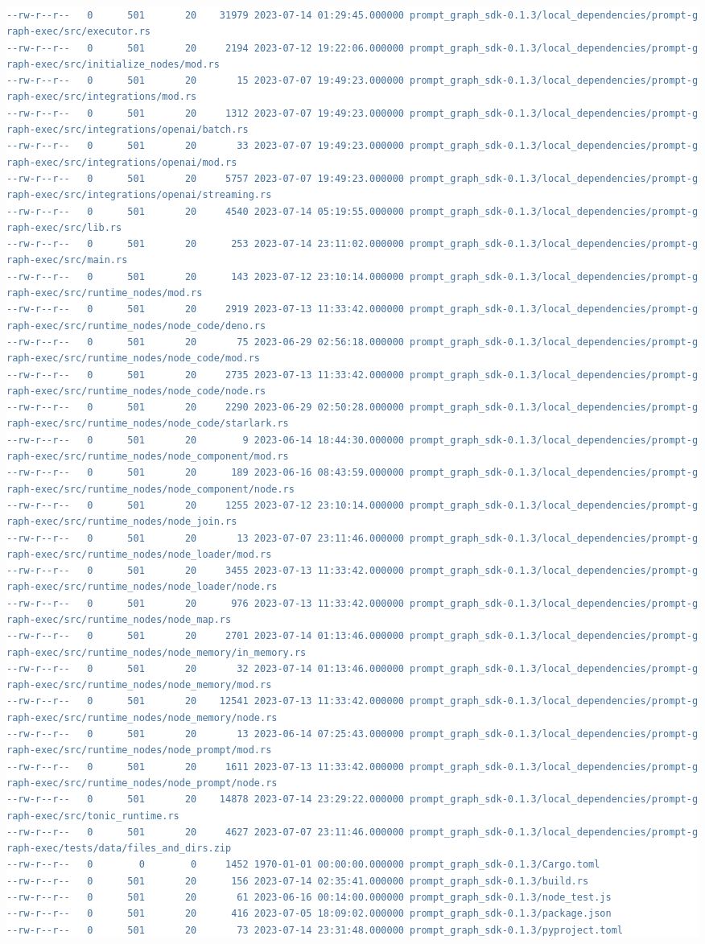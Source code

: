```diff
--rw-r--r--   0      501       20    31979 2023-07-14 01:29:45.000000 prompt_graph_sdk-0.1.3/local_dependencies/prompt-graph-exec/src/executor.rs
--rw-r--r--   0      501       20     2194 2023-07-12 19:22:06.000000 prompt_graph_sdk-0.1.3/local_dependencies/prompt-graph-exec/src/initialize_nodes/mod.rs
--rw-r--r--   0      501       20       15 2023-07-07 19:49:23.000000 prompt_graph_sdk-0.1.3/local_dependencies/prompt-graph-exec/src/integrations/mod.rs
--rw-r--r--   0      501       20     1312 2023-07-07 19:49:23.000000 prompt_graph_sdk-0.1.3/local_dependencies/prompt-graph-exec/src/integrations/openai/batch.rs
--rw-r--r--   0      501       20       33 2023-07-07 19:49:23.000000 prompt_graph_sdk-0.1.3/local_dependencies/prompt-graph-exec/src/integrations/openai/mod.rs
--rw-r--r--   0      501       20     5757 2023-07-07 19:49:23.000000 prompt_graph_sdk-0.1.3/local_dependencies/prompt-graph-exec/src/integrations/openai/streaming.rs
--rw-r--r--   0      501       20     4540 2023-07-14 05:19:55.000000 prompt_graph_sdk-0.1.3/local_dependencies/prompt-graph-exec/src/lib.rs
--rw-r--r--   0      501       20      253 2023-07-14 23:11:02.000000 prompt_graph_sdk-0.1.3/local_dependencies/prompt-graph-exec/src/main.rs
--rw-r--r--   0      501       20      143 2023-07-12 23:10:14.000000 prompt_graph_sdk-0.1.3/local_dependencies/prompt-graph-exec/src/runtime_nodes/mod.rs
--rw-r--r--   0      501       20     2919 2023-07-13 11:33:42.000000 prompt_graph_sdk-0.1.3/local_dependencies/prompt-graph-exec/src/runtime_nodes/node_code/deno.rs
--rw-r--r--   0      501       20       75 2023-06-29 02:56:18.000000 prompt_graph_sdk-0.1.3/local_dependencies/prompt-graph-exec/src/runtime_nodes/node_code/mod.rs
--rw-r--r--   0      501       20     2735 2023-07-13 11:33:42.000000 prompt_graph_sdk-0.1.3/local_dependencies/prompt-graph-exec/src/runtime_nodes/node_code/node.rs
--rw-r--r--   0      501       20     2290 2023-06-29 02:50:28.000000 prompt_graph_sdk-0.1.3/local_dependencies/prompt-graph-exec/src/runtime_nodes/node_code/starlark.rs
--rw-r--r--   0      501       20        9 2023-06-14 18:44:30.000000 prompt_graph_sdk-0.1.3/local_dependencies/prompt-graph-exec/src/runtime_nodes/node_component/mod.rs
--rw-r--r--   0      501       20      189 2023-06-16 08:43:59.000000 prompt_graph_sdk-0.1.3/local_dependencies/prompt-graph-exec/src/runtime_nodes/node_component/node.rs
--rw-r--r--   0      501       20     1255 2023-07-12 23:10:14.000000 prompt_graph_sdk-0.1.3/local_dependencies/prompt-graph-exec/src/runtime_nodes/node_join.rs
--rw-r--r--   0      501       20       13 2023-07-07 23:11:46.000000 prompt_graph_sdk-0.1.3/local_dependencies/prompt-graph-exec/src/runtime_nodes/node_loader/mod.rs
--rw-r--r--   0      501       20     3455 2023-07-13 11:33:42.000000 prompt_graph_sdk-0.1.3/local_dependencies/prompt-graph-exec/src/runtime_nodes/node_loader/node.rs
--rw-r--r--   0      501       20      976 2023-07-13 11:33:42.000000 prompt_graph_sdk-0.1.3/local_dependencies/prompt-graph-exec/src/runtime_nodes/node_map.rs
--rw-r--r--   0      501       20     2701 2023-07-14 01:13:46.000000 prompt_graph_sdk-0.1.3/local_dependencies/prompt-graph-exec/src/runtime_nodes/node_memory/in_memory.rs
--rw-r--r--   0      501       20       32 2023-07-14 01:13:46.000000 prompt_graph_sdk-0.1.3/local_dependencies/prompt-graph-exec/src/runtime_nodes/node_memory/mod.rs
--rw-r--r--   0      501       20    12541 2023-07-13 11:33:42.000000 prompt_graph_sdk-0.1.3/local_dependencies/prompt-graph-exec/src/runtime_nodes/node_memory/node.rs
--rw-r--r--   0      501       20       13 2023-06-14 07:25:43.000000 prompt_graph_sdk-0.1.3/local_dependencies/prompt-graph-exec/src/runtime_nodes/node_prompt/mod.rs
--rw-r--r--   0      501       20     1611 2023-07-13 11:33:42.000000 prompt_graph_sdk-0.1.3/local_dependencies/prompt-graph-exec/src/runtime_nodes/node_prompt/node.rs
--rw-r--r--   0      501       20    14878 2023-07-14 23:29:22.000000 prompt_graph_sdk-0.1.3/local_dependencies/prompt-graph-exec/src/tonic_runtime.rs
--rw-r--r--   0      501       20     4627 2023-07-07 23:11:46.000000 prompt_graph_sdk-0.1.3/local_dependencies/prompt-graph-exec/tests/data/files_and_dirs.zip
--rw-r--r--   0        0        0     1452 1970-01-01 00:00:00.000000 prompt_graph_sdk-0.1.3/Cargo.toml
--rw-r--r--   0      501       20      156 2023-07-14 02:35:41.000000 prompt_graph_sdk-0.1.3/build.rs
--rw-r--r--   0      501       20       61 2023-06-16 00:14:00.000000 prompt_graph_sdk-0.1.3/node_test.js
--rw-r--r--   0      501       20      416 2023-07-05 18:09:02.000000 prompt_graph_sdk-0.1.3/package.json
--rw-r--r--   0      501       20       73 2023-07-14 23:31:48.000000 prompt_graph_sdk-0.1.3/pyproject.toml
```